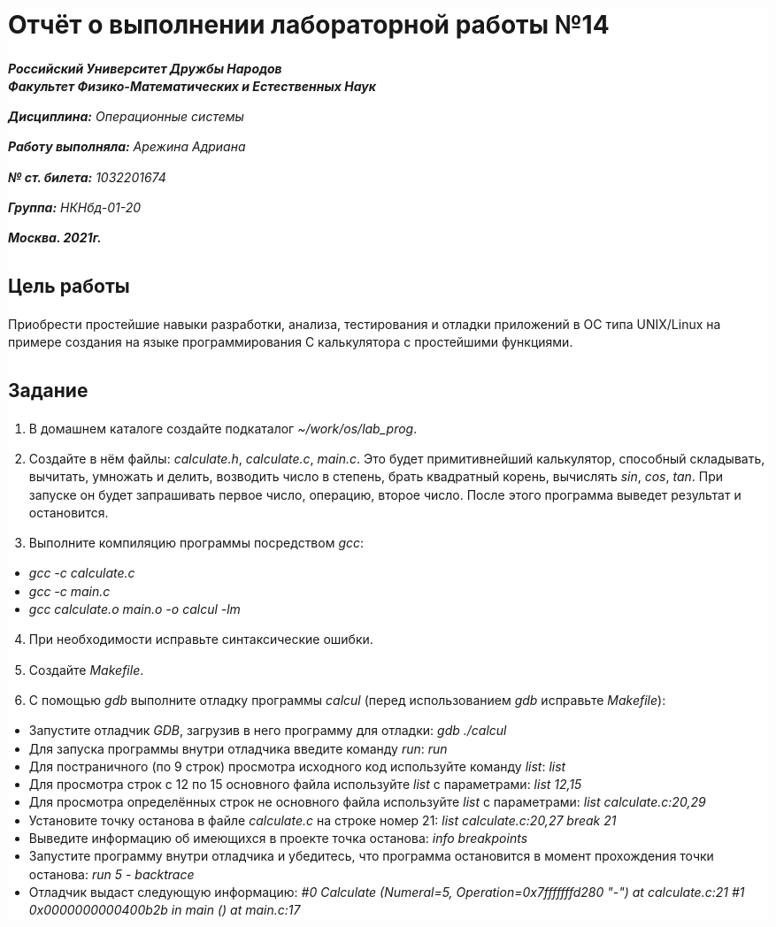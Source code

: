 # Отчёт о выполнении лабораторной работы №14

***Российский Университет Дружбы Народов***  
***Факультет Физико-Математических и Естественных Наук***

***Дисциплина:*** *Операционные системы*

***Работу выполняла:*** *Арежина Адриана*

***№ ст. билета:*** *1032201674*

***Группа:*** *НКНбд-01-20*

***Москва. 2021г.***

## Цель работы

Приобрести простейшие навыки разработки, анализа, тестирования и отладки
приложений в ОС типа UNIX/Linux на примере создания на языке программирования С калькулятора с простейшими функциями.

## Задание

1. В домашнем каталоге создайте подкаталог *~/work/os/lab_prog*.

2. Создайте в нём файлы: *calculate.h*, *calculate.c*, *main.c*.
Это будет примитивнейший калькулятор, способный складывать, вычитать, умножать и делить, возводить число в степень, брать квадратный корень, вычислять *sin*, *cos*, *tan*. При запуске он будет запрашивать первое число, операцию, второе число. После этого программа выведет результат и остановится.

3. Выполните компиляцию программы посредством *gcc*:
- *gcc -c calculate.c*
- *gcc -c main.c*
- *gcc calculate.o main.o -o calcul -lm*

4. При необходимости исправьте синтаксические ошибки.

5. Создайте *Makefile*.

6. С помощью *gdb* выполните отладку программы *calcul* (перед использованием *gdb* исправьте *Makefile*):
- Запустите отладчик *GDB*, загрузив в него программу для отладки:
*gdb ./calcul*
- Для запуска программы внутри отладчика введите команду *run*:
*run*
- Для постраничного (по 9 строк) просмотра исходного код используйте команду *list*:
*list*
- Для просмотра строк с 12 по 15 основного файла используйте *list* с параметрами:
*list 12,15*
- Для просмотра определённых строк не основного файла используйте *list* с параметрами:
*list calculate.c:20,29*
- Установите точку останова в файле *calculate.c* на строке номер 21:
*list calculate.c:20,27*
*break 21*
- Выведите информацию об имеющихся в проекте точка останова:
*info breakpoints*
- Запустите программу внутри отладчика и убедитесь, что программа остановится в момент прохождения точки останова:
*run*
*5*
*\-*
*backtrace*
- Отладчик выдаст следующую информацию:
*\#0 Calculate (Numeral=5, Operation=0x7fffffffd280 "-")
at calculate.c:21
\#1 0x0000000000400b2b in main () at main.c:17*